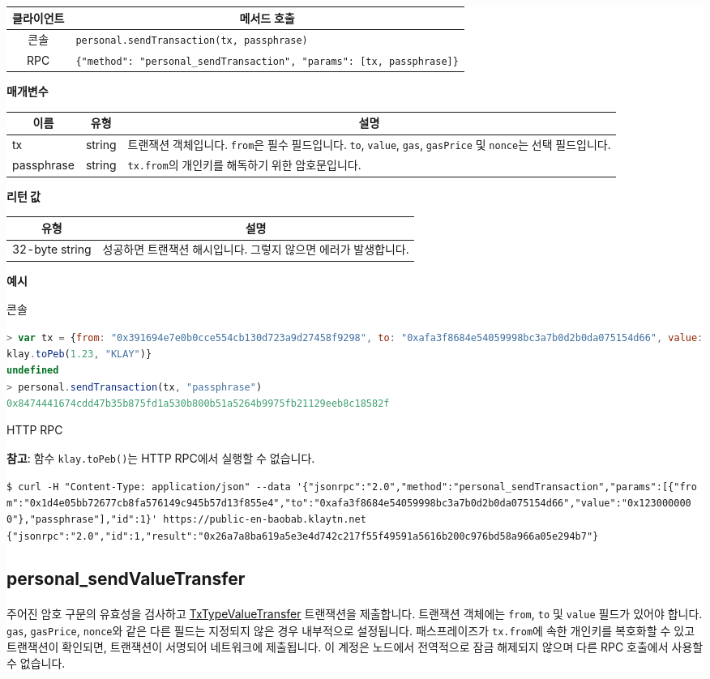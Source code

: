 | 클라이언트 | 메서드 호출                                                               |
| :---: | -------------------------------------------------------------------- |
|   콘솔  | `personal.sendTransaction(tx, passphrase)`                           |
|  RPC  | `{"method": "personal_sendTransaction", "params": [tx, passphrase]}` |

**매개변수**

| 이름         | 유형     | 설명                                                                                  |
| ---------- | ------ | ----------------------------------------------------------------------------------- |
| tx         | string | 트랜잭션 객체입니다. `from`은 필수 필드입니다. `to`, `value`, `gas`, `gasPrice` 및 `nonce`는 선택 필드입니다. |
| passphrase | string | `tx.from`의 개인키를 해독하기 위한 암호문입니다.                                                     |

**리턴 값**

| 유형             | 설명                                  |
| -------------- | ----------------------------------- |
| 32-byte string | 성공하면 트랜잭션 해시입니다. 그렇지 않으면 에러가 발생합니다. |

**예시**

콘솔

```javascript
> var tx = {from: "0x391694e7e0b0cce554cb130d723a9d27458f9298", to: "0xafa3f8684e54059998bc3a7b0d2b0da075154d66", value: klay.toPeb(1.23, "KLAY")}
undefined
> personal.sendTransaction(tx, "passphrase")
0x8474441674cdd47b35b875fd1a530b800b51a5264b9975fb21129eeb8c18582f
```

HTTP RPC

**참고**: 함수 `klay.toPeb()`는 HTTP RPC에서 실행할 수 없습니다.

```shell
$ curl -H "Content-Type: application/json" --data '{"jsonrpc":"2.0","method":"personal_sendTransaction","params":[{"from":"0x1d4e05bb72677cb8fa576149c945b57d13f855e4","to":"0xafa3f8684e54059998bc3a7b0d2b0da075154d66","value":"0x1230000000"},"passphrase"],"id":1}' https://public-en-baobab.klaytn.net
{"jsonrpc":"2.0","id":1,"result":"0x26a7a8ba619a5e3e4d742c217f55f49591a5616b200c976bd58a966a05e294b7"}
```

## personal_sendValueTransfer <a id="personal_sendvaluetransfer"></a>

주어진 암호 구문의 유효성을 검사하고 [TxTypeValueTransfer](../../learn/transactions/basic.md#txtypevaluetransfer) 트랜잭션을 제출합니다.
트랜잭션 객체에는 `from`, `to` 및 `value` 필드가 있어야 합니다. `gas`, `gasPrice`, `nonce`와 같은 다른 필드는 지정되지 않은 경우 내부적으로 설정됩니다.
패스프레이즈가 `tx.from`에 속한 개인키를 복호화할 수 있고 트랜잭션이 확인되면,
트랜잭션이 서명되어 네트워크에 제출됩니다.
이 계정은 노드에서 전역적으로 잠금 해제되지 않으며 다른 RPC 호출에서 사용할 수 없습니다.

